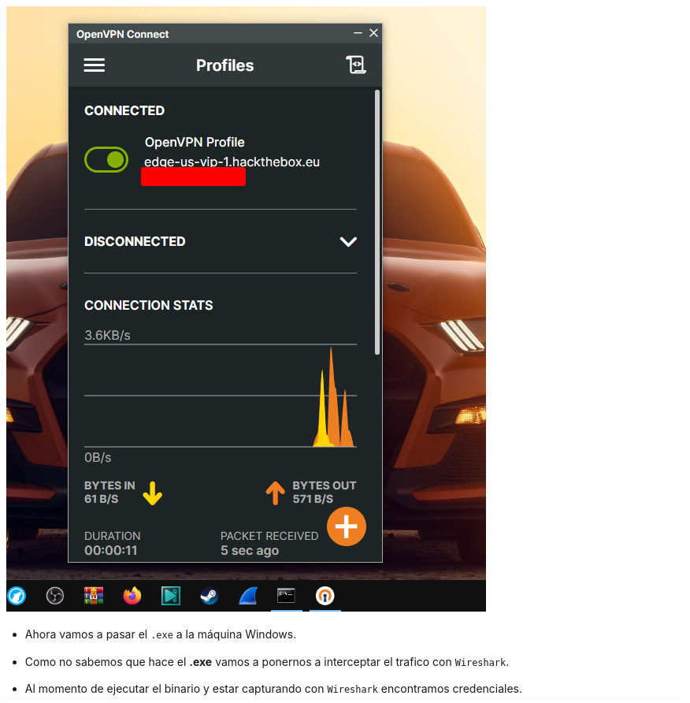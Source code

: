 <img src="/assets/hackthebox/img/machines/insane/absolute/vpn.png">
</p>

- Ahora vamos a pasar el `.exe` a la máquina Windows.

- Como no sabemos que hace el **.exe** vamos a ponernos a interceptar el trafico con `Wireshark`.

- Al momento de ejecutar el binario y estar capturando con `Wireshark` encontramos credenciales.

<p align="center">